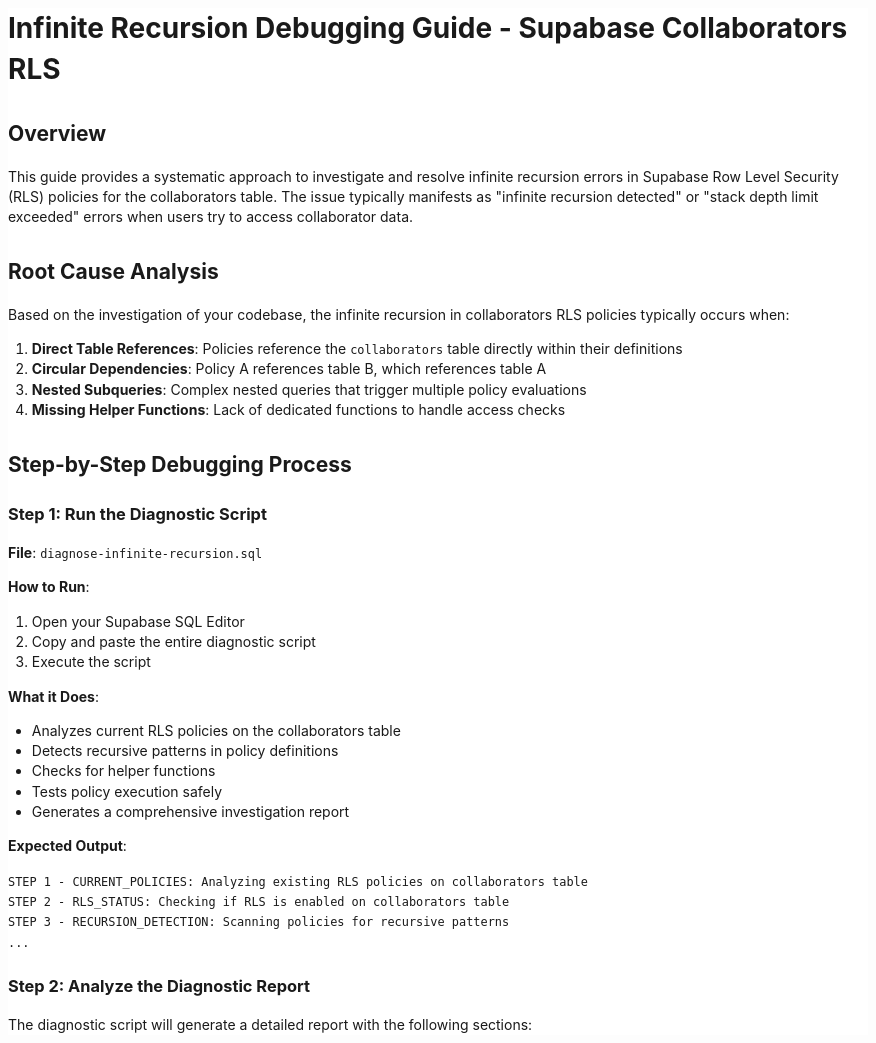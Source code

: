 # Infinite Recursion Debugging Guide - Supabase Collaborators RLS

## Overview

This guide provides a systematic approach to investigate and resolve infinite recursion errors in Supabase Row Level Security (RLS) policies for the collaborators table. The issue typically manifests as "infinite recursion detected" or "stack depth limit exceeded" errors when users try to access collaborator data.

## Root Cause Analysis

Based on the investigation of your codebase, the infinite recursion in collaborators RLS policies typically occurs when:

1. **Direct Table References**: Policies reference the `collaborators` table directly within their definitions
2. **Circular Dependencies**: Policy A references table B, which references table A
3. **Nested Subqueries**: Complex nested queries that trigger multiple policy evaluations
4. **Missing Helper Functions**: Lack of dedicated functions to handle access checks

## Step-by-Step Debugging Process

### Step 1: Run the Diagnostic Script

**File**: `diagnose-infinite-recursion.sql`

**How to Run**:
1. Open your Supabase SQL Editor
2. Copy and paste the entire diagnostic script
3. Execute the script

**What it Does**:
- Analyzes current RLS policies on the collaborators table
- Detects recursive patterns in policy definitions
- Checks for helper functions
- Tests policy execution safely
- Generates a comprehensive investigation report

**Expected Output**:
```
STEP 1 - CURRENT_POLICIES: Analyzing existing RLS policies on collaborators table
STEP 2 - RLS_STATUS: Checking if RLS is enabled on collaborators table
STEP 3 - RECURSION_DETECTION: Scanning policies for recursive patterns
...
```

### Step 2: Analyze the Diagnostic Report

The diagnostic script will generate a detailed report with the following sections:

